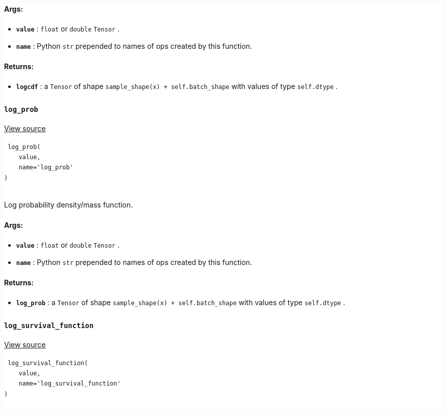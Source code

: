 

#### Args:

- **`value`** :  `float`  or  `double`   `Tensor` .

- **`name`** : Python  `str`  prepended to names of ops created by this function.



#### Returns:

- **`logcdf`** : a  `Tensor`  of shape  `sample_shape(x) + self.batch_shape`  with
values of type  `self.dtype` .



###  `log_prob` 
[View source](https://github.com/tensorflow/tensorflow/blob/r2.0/tensorflow/python/ops/distributions/distribution.py#L784-L795)



```
 log_prob(
    value,
    name='log_prob'
)
 
```

Log probability density/mass function.



#### Args:

- **`value`** :  `float`  or  `double`   `Tensor` .

- **`name`** : Python  `str`  prepended to names of ops created by this function.



#### Returns:

- **`log_prob`** : a  `Tensor`  of shape  `sample_shape(x) + self.batch_shape`  with
values of type  `self.dtype` .



###  `log_survival_function` 
[View source](https://github.com/tensorflow/tensorflow/blob/r2.0/tensorflow/python/ops/distributions/distribution.py#L917-L939)



```
 log_survival_function(
    value,
    name='log_survival_function'
)
 
```
